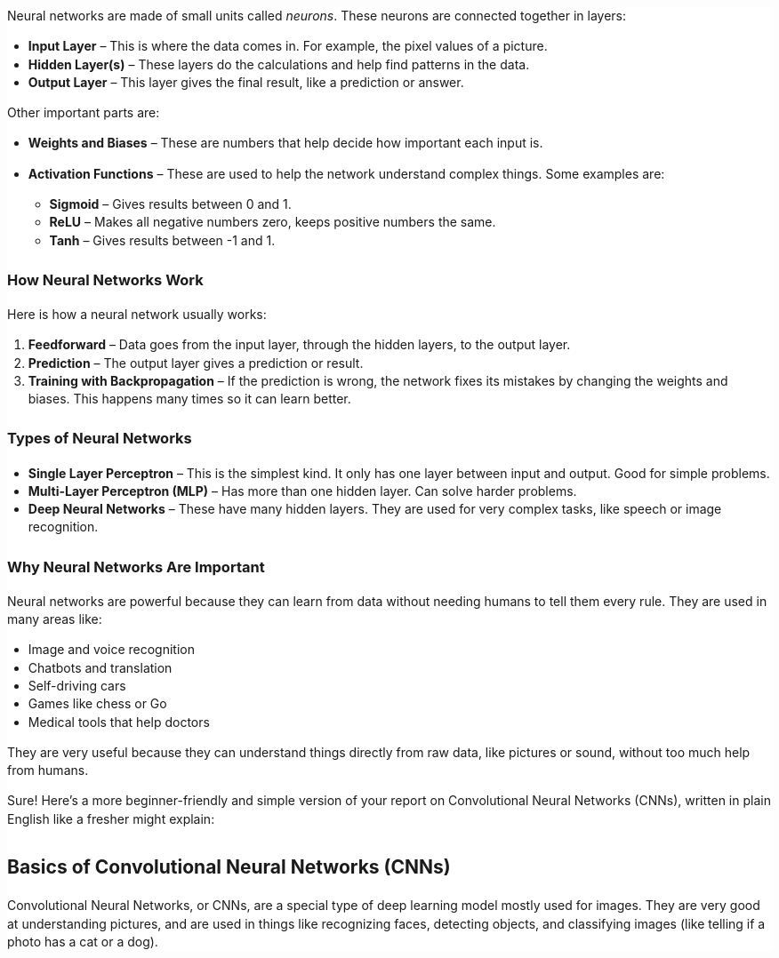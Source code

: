 Neural networks are made of small units called *neurons*. These neurons are connected together in layers:

* **Input Layer** – This is where the data comes in. For example, the pixel values of a picture.
* **Hidden Layer(s)** – These layers do the calculations and help find patterns in the data.
* **Output Layer** – This layer gives the final result, like a prediction or answer.

Other important parts are:

* **Weights and Biases** – These are numbers that help decide how important each input is.
* **Activation Functions** – These are used to help the network understand complex things. Some examples are:

  * **Sigmoid** – Gives results between 0 and 1.
  * **ReLU** – Makes all negative numbers zero, keeps positive numbers the same.
  * **Tanh** – Gives results between -1 and 1.

### How Neural Networks Work

Here is how a neural network usually works:

1. **Feedforward** – Data goes from the input layer, through the hidden layers, to the output layer.
2. **Prediction** – The output layer gives a prediction or result.
3. **Training with Backpropagation** – If the prediction is wrong, the network fixes its mistakes by changing the weights and biases. This happens many times so it can learn better.

### Types of Neural Networks

* **Single Layer Perceptron** – This is the simplest kind. It only has one layer between input and output. Good for simple problems.
* **Multi-Layer Perceptron (MLP)** – Has more than one hidden layer. Can solve harder problems.
* **Deep Neural Networks** – These have many hidden layers. They are used for very complex tasks, like speech or image recognition.

### Why Neural Networks Are Important

Neural networks are powerful because they can learn from data without needing humans to tell them every rule. They are used in many areas like:

* Image and voice recognition
* Chatbots and translation
* Self-driving cars
* Games like chess or Go
* Medical tools that help doctors

They are very useful because they can understand things directly from raw data, like pictures or sound, without too much help from humans.

Sure! Here’s a more beginner-friendly and simple version of your report on Convolutional Neural Networks (CNNs), written in plain English like a fresher might explain:

## Basics of Convolutional Neural Networks (CNNs)

Convolutional Neural Networks, or CNNs, are a special type of deep learning model mostly used for images. They are very good at understanding pictures, and are used in things like recognizing faces, detecting objects, and classifying images (like telling if a photo has a cat or a dog).
